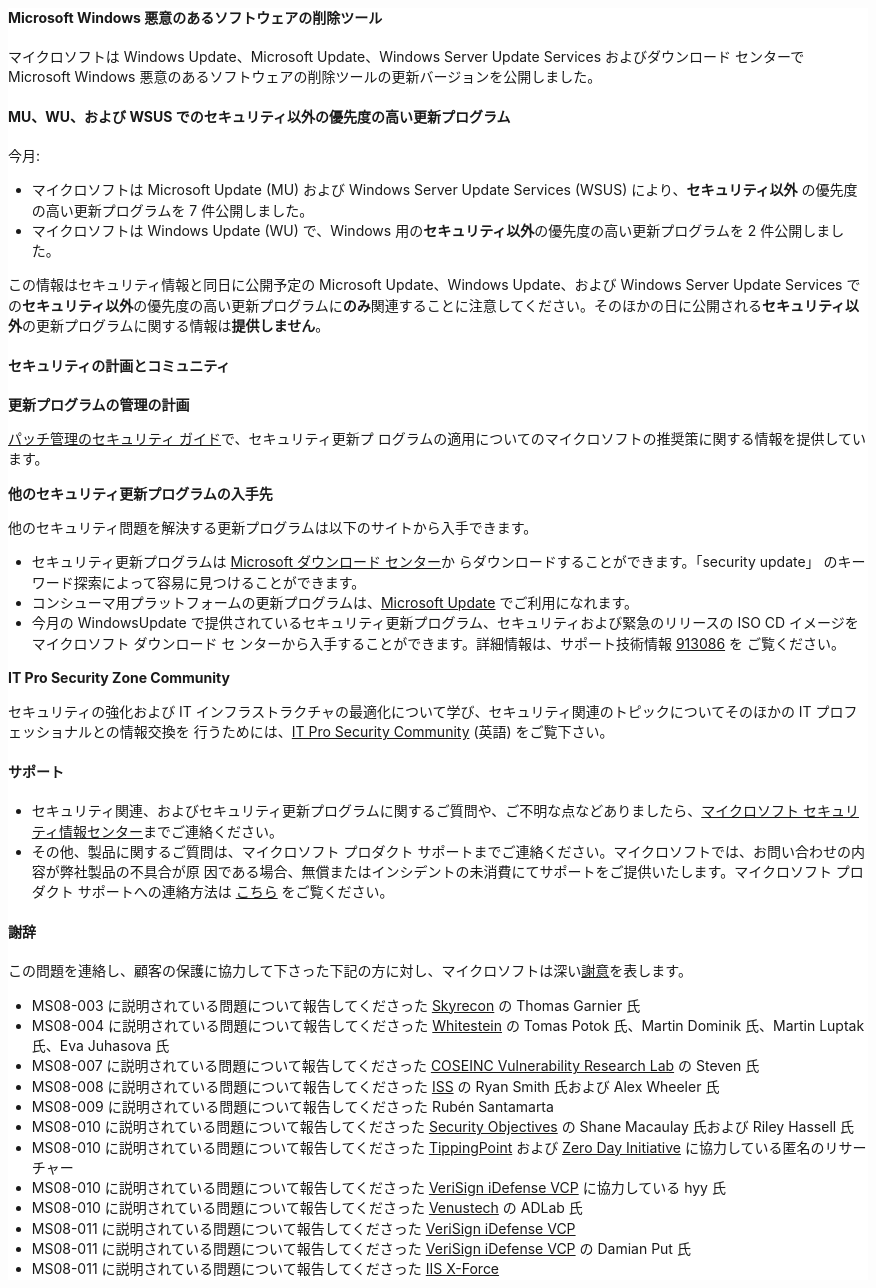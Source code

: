 #### Microsoft Windows 悪意のあるソフトウェアの削除ツール

マイクロソフトは Windows Update、Microsoft Update、Windows Server Update Services およびダウンロード センターで Microsoft Windows 悪意のあるソフトウェアの削除ツールの更新バージョンを公開しました。

#### MU、WU、および WSUS でのセキュリティ以外の優先度の高い更新プログラム

今月:

-   マイクロソフトは Microsoft Update (MU) および Windows Server Update Services (WSUS) により、**セキュリティ以外** の優先度の高い更新プログラムを 7 件公開しました。
-   マイクロソフトは Windows Update (WU) で、Windows 用の**セキュリティ以外**の優先度の高い更新プログラムを 2 件公開しました。

この情報はセキュリティ情報と同日に公開予定の Microsoft Update、Windows Update、および Windows Server Update Services での**セキュリティ以外**の優先度の高い更新プログラムに**のみ**関連することに注意してください。そのほかの日に公開される**セキュリティ以外**の更新プログラムに関する情報は**提供しません**。

#### セキュリティの計画とコミュニティ

**更新プログラムの管理の計画**

[パッチ管理のセキュリティ ガイド](http://technet.microsoft.com/ja-jp/library/dd433786.aspx)で、セキュリティ更新プ ログラムの適用についてのマイクロソフトの推奨策に関する情報を提供しています。

**他のセキュリティ更新プログラムの入手先**

他のセキュリティ問題を解決する更新プログラムは以下のサイトから入手できます。

-   セキュリティ更新プログラムは [Microsoft ダウンロード センター](http://www.microsoft.com/downloads/search.aspx?displaylang=ja)か らダウンロードすることができます。「security update」 のキーワード探索によって容易に見つけることができます。
-   コンシューマ用プラットフォームの更新プログラムは、[Microsoft Update](http://update.microsoft.com/microsoftupdate) でご利用になれます。
-   今月の WindowsUpdate で提供されているセキュリティ更新プログラム、セキュリティおよび緊急のリリースの ISO CD イメージをマイクロソフト ダウンロード セ ンターから入手することができます。詳細情報は、サポート技術情報 [913086](http://support.microsoft.com/kb/913086) を ご覧ください。

**IT Pro Security Zone Community**

セキュリティの強化および IT インフラストラクチャの最適化について学び、セキュリティ関連のトピックについてそのほかの IT プロフェッショナルとの情報交換を 行うためには、[IT Pro Security Community](http://go.microsoft.com/fwlink/?linkid=21164) (英語) をご覧下さい。

#### サポート

-   セキュリティ関連、およびセキュリティ更新プログラムに関するご質問や、ご不明な点などありましたら、[マイクロソフト セキュリティ情報センター](http://www.microsoft.com/japan/security/sicinfo.mspx)までご連絡ください。
-   その他、製品に関するご質問は、マイクロソフト プロダクト サポートまでご連絡ください。マイクロソフトでは、お問い合わせの内容が弊社製品の不具合が原 因である場合、無償またはインシデントの未消費にてサポートをご提供いたします。マイクロソフト プロダクト サポートへの連絡方法は [こちら](http://support.microsoft.com/select/?target=assistance) をご覧ください。

#### 謝辞

この問題を連絡し、顧客の保護に協力して下さった下記の方に対し、マイクロソフトは深い[謝意](http://technet.microsoft.com/security/bulletin/policy)を表します。

-   MS08-003 に説明されている問題について報告してくださった [Skyrecon](http://www.skyrecon.com/) の Thomas Garnier 氏
-   MS08-004 に説明されている問題について報告してくださった [Whitestein](http://www.whitestein.com/) の Tomas Potok 氏、Martin Dominik 氏、Martin Luptak 氏、Eva Juhasova 氏
-   MS08-007 に説明されている問題について報告してくださった [COSEINC Vulnerability Research Lab](http://www.coseinc.com/) の Steven 氏
-   MS08-008 に説明されている問題について報告してくださった [ISS](http://www.iss.net/) の Ryan Smith 氏および Alex Wheeler 氏
-   MS08-009 に説明されている問題について報告してくださった Rubén Santamarta
-   MS08-010 に説明されている問題について報告してくださった [Security Objectives](http://www.security-objectives.com/) の Shane Macaulay 氏および Riley Hassell 氏
-   MS08-010 に説明されている問題について報告してくださった [TippingPoint](http://www.tippingpoint.com/) および [Zero Day Initiative](http://www.zerodayinitiative.com/) に協力している匿名のリサーチャー
-   MS08-010 に説明されている問題について報告してくださった [VeriSign iDefense VCP](http://idefense.com/) に協力している hyy 氏
-   MS08-010 に説明されている問題について報告してくださった [Venustech](http://www.venustech.com.cn/) の ADLab 氏
-   MS08-011 に説明されている問題について報告してくださった [VeriSign iDefense VCP](http://labs.idefense.com/)
-   MS08-011 に説明されている問題について報告してくださった [VeriSign iDefense VCP](http://labs.idefense.com/) の Damian Put 氏
-   MS08-011 に説明されている問題について報告してくださった [IIS X-Force](http://xforce.iss.net/)